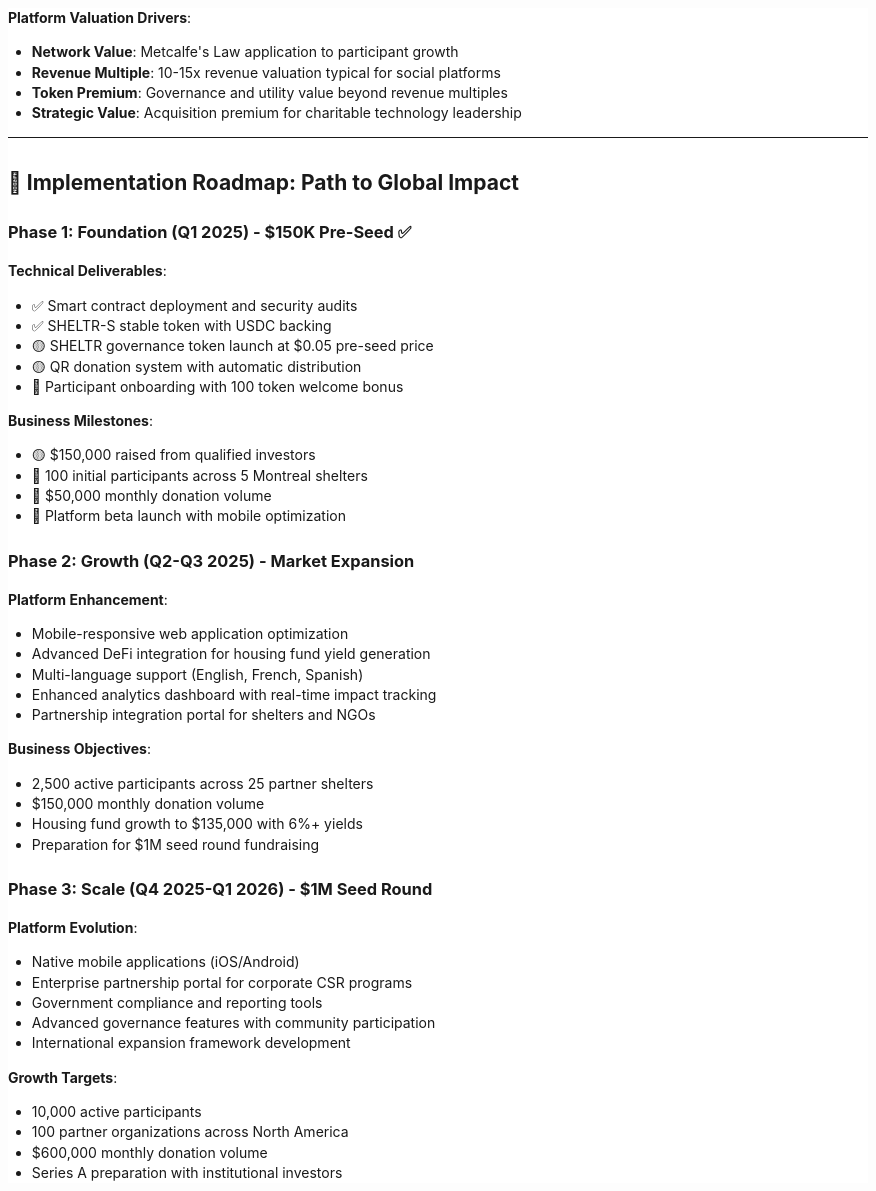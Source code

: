 **Platform Valuation Drivers**:
- **Network Value**: Metcalfe's Law application to participant growth
- **Revenue Multiple**: 10-15x revenue valuation typical for social platforms
- **Token Premium**: Governance and utility value beyond revenue multiples
- **Strategic Value**: Acquisition premium for charitable technology leadership

---

## 🚀 Implementation Roadmap: Path to Global Impact

### Phase 1: Foundation (Q1 2025) - $150K Pre-Seed ✅

**Technical Deliverables**:
- ✅ Smart contract deployment and security audits
- ✅ SHELTR-S stable token with USDC backing  
- 🟡 SHELTR governance token launch at $0.05 pre-seed price
- 🟡 QR donation system with automatic distribution
- 🔵 Participant onboarding with 100 token welcome bonus

**Business Milestones**:
- 🟡 $150,000 raised from qualified investors
- 🔵 100 initial participants across 5 Montreal shelters
- 🔵 $50,000 monthly donation volume
- 🔵 Platform beta launch with mobile optimization

### Phase 2: Growth (Q2-Q3 2025) - Market Expansion

**Platform Enhancement**:
- Mobile-responsive web application optimization
- Advanced DeFi integration for housing fund yield generation
- Multi-language support (English, French, Spanish)
- Enhanced analytics dashboard with real-time impact tracking
- Partnership integration portal for shelters and NGOs

**Business Objectives**:
- 2,500 active participants across 25 partner shelters
- $150,000 monthly donation volume
- Housing fund growth to $135,000 with 6%+ yields
- Preparation for $1M seed round fundraising

### Phase 3: Scale (Q4 2025-Q1 2026) - $1M Seed Round

**Platform Evolution**:
- Native mobile applications (iOS/Android)
- Enterprise partnership portal for corporate CSR programs
- Government compliance and reporting tools
- Advanced governance features with community participation
- International expansion framework development

**Growth Targets**:
- 10,000 active participants
- 100 partner organizations across North America
- $600,000 monthly donation volume  
- Series A preparation with institutional investors

